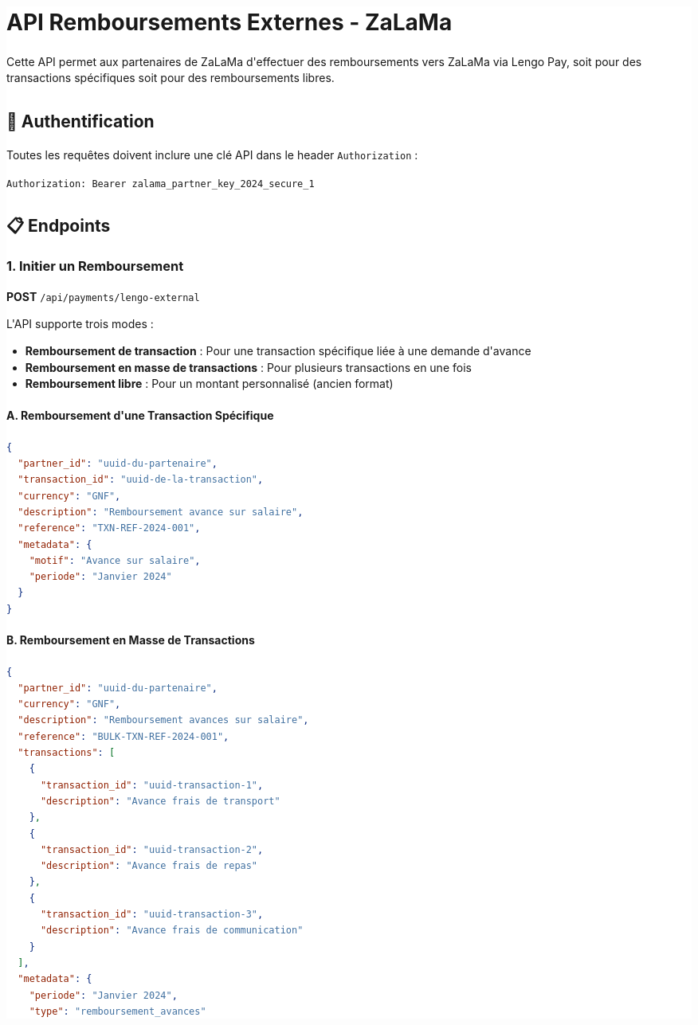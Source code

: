 # API Remboursements Externes - ZaLaMa

Cette API permet aux partenaires de ZaLaMa d'effectuer des remboursements vers ZaLaMa via Lengo Pay, soit pour des transactions spécifiques soit pour des remboursements libres.

## 🔐 Authentification

Toutes les requêtes doivent inclure une clé API dans le header `Authorization` :

```bash
Authorization: Bearer zalama_partner_key_2024_secure_1
```

## 📋 Endpoints

### 1. Initier un Remboursement

**POST** `/api/payments/lengo-external`

L'API supporte trois modes :
- **Remboursement de transaction** : Pour une transaction spécifique liée à une demande d'avance
- **Remboursement en masse de transactions** : Pour plusieurs transactions en une fois
- **Remboursement libre** : Pour un montant personnalisé (ancien format)

#### A. Remboursement d'une Transaction Spécifique

```json
{
  "partner_id": "uuid-du-partenaire",
  "transaction_id": "uuid-de-la-transaction",
  "currency": "GNF",
  "description": "Remboursement avance sur salaire",
  "reference": "TXN-REF-2024-001",
  "metadata": {
    "motif": "Avance sur salaire",
    "periode": "Janvier 2024"
  }
}
```

#### B. Remboursement en Masse de Transactions

```json
{
  "partner_id": "uuid-du-partenaire",
  "currency": "GNF",
  "description": "Remboursement avances sur salaire",
  "reference": "BULK-TXN-REF-2024-001",
  "transactions": [
    {
      "transaction_id": "uuid-transaction-1",
      "description": "Avance frais de transport"
    },
    {
      "transaction_id": "uuid-transaction-2",
      "description": "Avance frais de repas"
    },
    {
      "transaction_id": "uuid-transaction-3",
      "description": "Avance frais de communication"
    }
  ],
  "metadata": {
    "periode": "Janvier 2024",
    "type": "remboursement_avances"
```